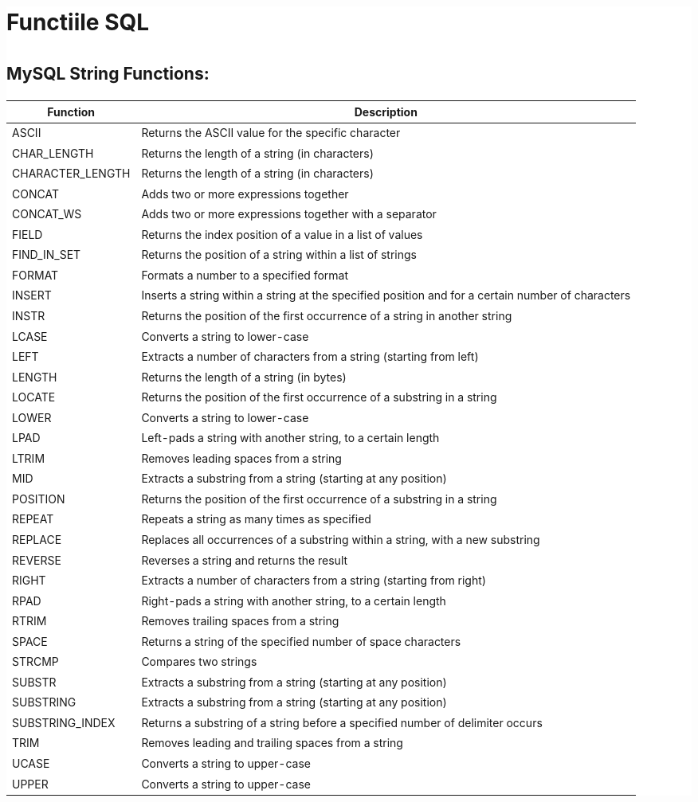 # Functiile SQL

## **MySQL String Functions:**

| Function            | Description                                               |
| -------------------- | --------------------------------------------------------- |
| ASCII                | Returns the ASCII value for the specific character         |
| CHAR_LENGTH          | Returns the length of a string (in characters)             |
| CHARACTER_LENGTH     | Returns the length of a string (in characters)             |
| CONCAT               | Adds two or more expressions together                      |
| CONCAT_WS            | Adds two or more expressions together with a separator     |
| FIELD               | Returns the index position of a value in a list of values   |
| FIND_IN_SET          | Returns the position of a string within a list of strings  |
| FORMAT               | Formats a number to a specified format                      |
| INSERT               | Inserts a string within a string at the specified position and for a certain number of characters |
| INSTR                | Returns the position of the first occurrence of a string in another string |
| LCASE                | Converts a string to lower-case                            |
| LEFT                 | Extracts a number of characters from a string (starting from left) |
| LENGTH               | Returns the length of a string (in bytes)                  |
| LOCATE               | Returns the position of the first occurrence of a substring in a string |
| LOWER               | Converts a string to lower-case                             |
| LPAD                | Left-pads a string with another string, to a certain length |
| LTRIM               | Removes leading spaces from a string                        |
| MID                 | Extracts a substring from a string (starting at any position) |
| POSITION           | Returns the position of the first occurrence of a substring in a string |
| REPEAT             | Repeats a string as many times as specified                 |
| REPLACE            | Replaces all occurrences of a substring within a string, with a new substring |
| REVERSE            | Reverses a string and returns the result                     |
| RIGHT              | Extracts a number of characters from a string (starting from right) |
| RPAD               | Right-pads a string with another string, to a certain length |
| RTRIM              | Removes trailing spaces from a string                        |
| SPACE              | Returns a string of the specified number of space characters |
| STRCMP             | Compares two strings                                        |
| SUBSTR             | Extracts a substring from a string (starting at any position) |
| SUBSTRING          | Extracts a substring from a string (starting at any position) |
| SUBSTRING_INDEX    | Returns a substring of a string before a specified number of delimiter occurs |
| TRIM               | Removes leading and trailing spaces from a string           |
| UCASE              | Converts a string to upper-case                             |
| UPPER              | Converts a string to upper-case                             |